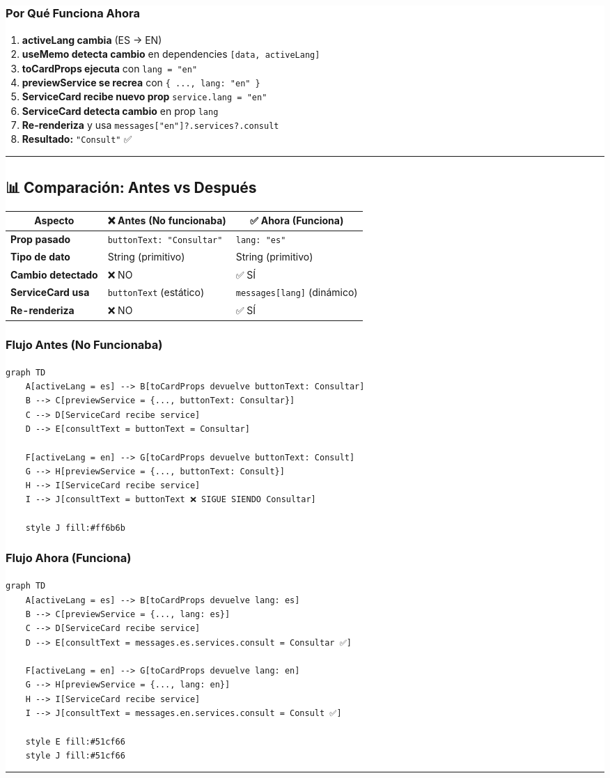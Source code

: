 ### Por Qué Funciona Ahora

1. **activeLang cambia** (ES → EN)
2. **useMemo detecta cambio** en dependencies `[data, activeLang]`
3. **toCardProps ejecuta** con `lang = "en"`
4. **previewService se recrea** con `{ ..., lang: "en" }`
5. **ServiceCard recibe nuevo prop** `service.lang = "en"`
6. **ServiceCard detecta cambio** en prop `lang`
7. **Re-renderiza** y usa `messages["en"]?.services?.consult`
8. **Resultado:** `"Consult"` ✅

---

## 📊 Comparación: Antes vs Después

| Aspecto              | ❌ Antes (No funcionaba)  | ✅ Ahora (Funciona)         |
| -------------------- | ------------------------- | --------------------------- |
| **Prop pasado**      | `buttonText: "Consultar"` | `lang: "es"`                |
| **Tipo de dato**     | String (primitivo)        | String (primitivo)          |
| **Cambio detectado** | ❌ NO                     | ✅ SÍ                       |
| **ServiceCard usa**  | `buttonText` (estático)   | `messages[lang]` (dinámico) |
| **Re-renderiza**     | ❌ NO                     | ✅ SÍ                       |

### Flujo Antes (No Funcionaba)

```mermaid
graph TD
    A[activeLang = es] --> B[toCardProps devuelve buttonText: Consultar]
    B --> C[previewService = {..., buttonText: Consultar}]
    C --> D[ServiceCard recibe service]
    D --> E[consultText = buttonText = Consultar]

    F[activeLang = en] --> G[toCardProps devuelve buttonText: Consult]
    G --> H[previewService = {..., buttonText: Consult}]
    H --> I[ServiceCard recibe service]
    I --> J[consultText = buttonText ❌ SIGUE SIENDO Consultar]

    style J fill:#ff6b6b
```

### Flujo Ahora (Funciona)

```mermaid
graph TD
    A[activeLang = es] --> B[toCardProps devuelve lang: es]
    B --> C[previewService = {..., lang: es}]
    C --> D[ServiceCard recibe service]
    D --> E[consultText = messages.es.services.consult = Consultar ✅]

    F[activeLang = en] --> G[toCardProps devuelve lang: en]
    G --> H[previewService = {..., lang: en}]
    H --> I[ServiceCard recibe service]
    I --> J[consultText = messages.en.services.consult = Consult ✅]

    style E fill:#51cf66
    style J fill:#51cf66
```

---